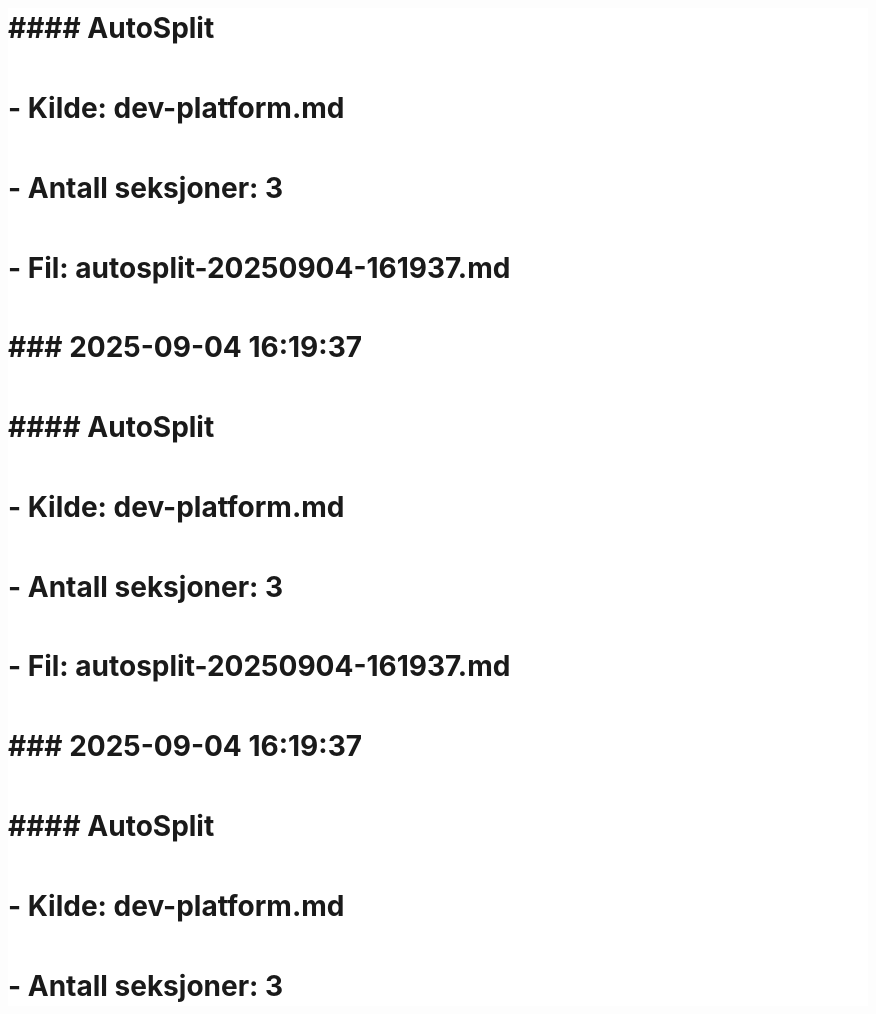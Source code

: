 # \#### AutoSplit

# \- Kilde: dev-platform.md

# \- Antall seksjoner: 3

# \- Fil: autosplit-20250904-161937.md

#

#

#

#

# \### 2025-09-04 16:19:37

# \#### AutoSplit

# \- Kilde: dev-platform.md

# \- Antall seksjoner: 3

# \- Fil: autosplit-20250904-161937.md

#

#

#

#

# \### 2025-09-04 16:19:37

# \#### AutoSplit

# \- Kilde: dev-platform.md

# \- Antall seksjoner: 3
